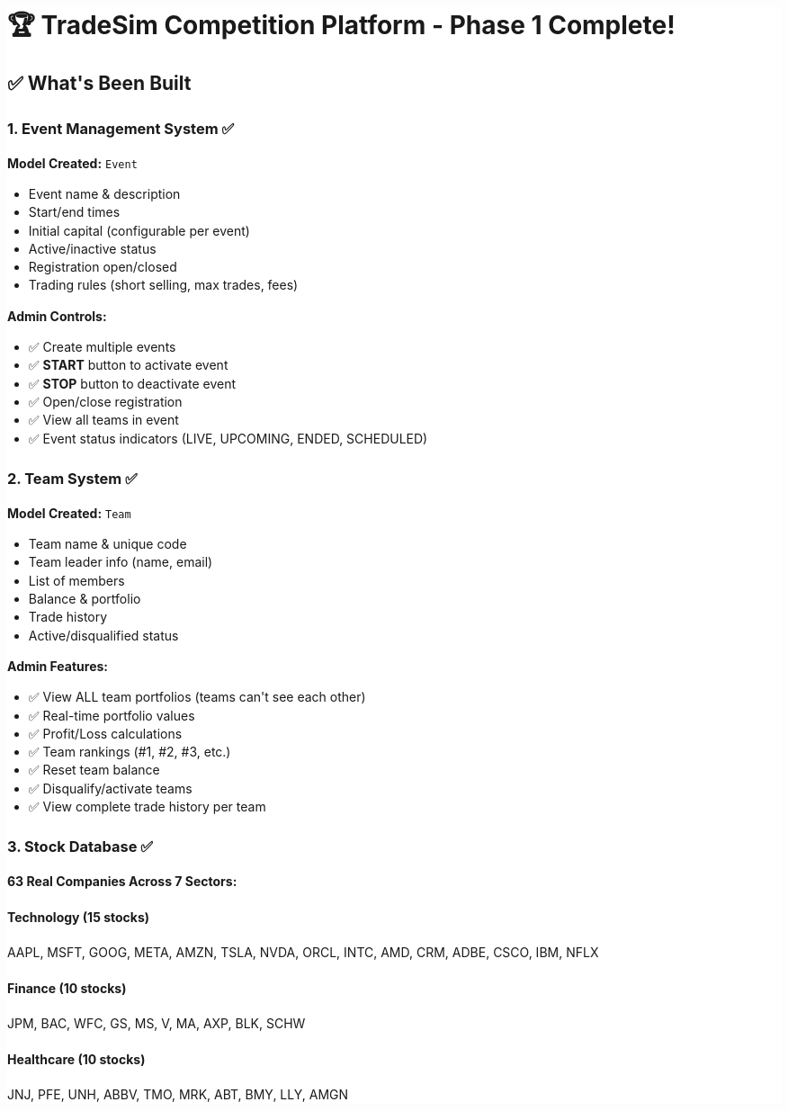 # 🏆 TradeSim Competition Platform - Phase 1 Complete!

## ✅ What's Been Built

### 1. **Event Management System** ✅
**Model Created:** `Event`
- Event name & description
- Start/end times
- Initial capital (configurable per event)
- Active/inactive status
- Registration open/closed
- Trading rules (short selling, max trades, fees)

**Admin Controls:**
- ✅ Create multiple events
- ✅ **START** button to activate event
- ✅ **STOP** button to deactivate event
- ✅ Open/close registration
- ✅ View all teams in event
- ✅ Event status indicators (LIVE, UPCOMING, ENDED, SCHEDULED)

### 2. **Team System** ✅
**Model Created:** `Team`
- Team name & unique code
- Team leader info (name, email)
- List of members
- Balance & portfolio
- Trade history
- Active/disqualified status

**Admin Features:**
- ✅ View ALL team portfolios (teams can't see each other)
- ✅ Real-time portfolio values
- ✅ Profit/Loss calculations
- ✅ Team rankings (#1, #2, #3, etc.)
- ✅ Reset team balance
- ✅ Disqualify/activate teams
- ✅ View complete trade history per team

### 3. **Stock Database** ✅
**63 Real Companies Across 7 Sectors:**

#### Technology (15 stocks)
AAPL, MSFT, GOOG, META, AMZN, TSLA, NVDA, ORCL, INTC, AMD, CRM, ADBE, CSCO, IBM, NFLX

#### Finance (10 stocks)
JPM, BAC, WFC, GS, MS, V, MA, AXP, BLK, SCHW

#### Healthcare (10 stocks)
JNJ, PFE, UNH, ABBV, TMO, MRK, ABT, BMY, LLY, AMGN
